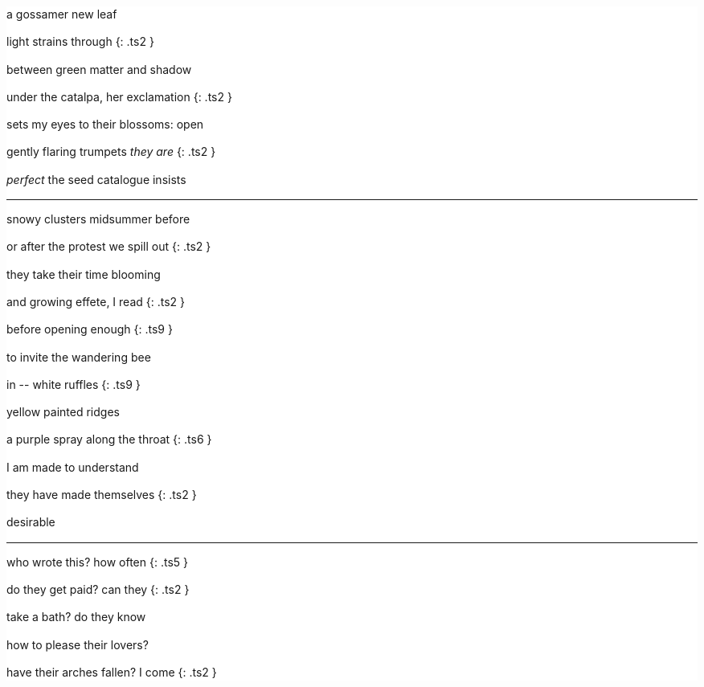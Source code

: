 a gossamer new leaf

light strains through
{: .ts2 }

between green matter and shadow

under the catalpa, her exclamation
{: .ts2 }

sets my eyes to their blossoms: open

gently flaring trumpets *they are*
{: .ts2 }

*perfect* the seed catalogue insists

---

snowy clusters midsummer before

or after the protest we spill out
{: .ts2 }

they take their time blooming

and growing effete, I read
{: .ts2 }

before opening enough
{: .ts9 }

to invite the wandering bee

in -- white ruffles
{: .ts9 }

yellow painted ridges

a purple spray along the throat
{: .ts6 }

I am made to understand

they have made themselves
{: .ts2 }

desirable

---

who wrote this? how often
{: .ts5 }

do they get paid? can they
{: .ts2 }

take a bath? do they know

how to please their lovers?

have their arches fallen? I come
{: .ts2 }

